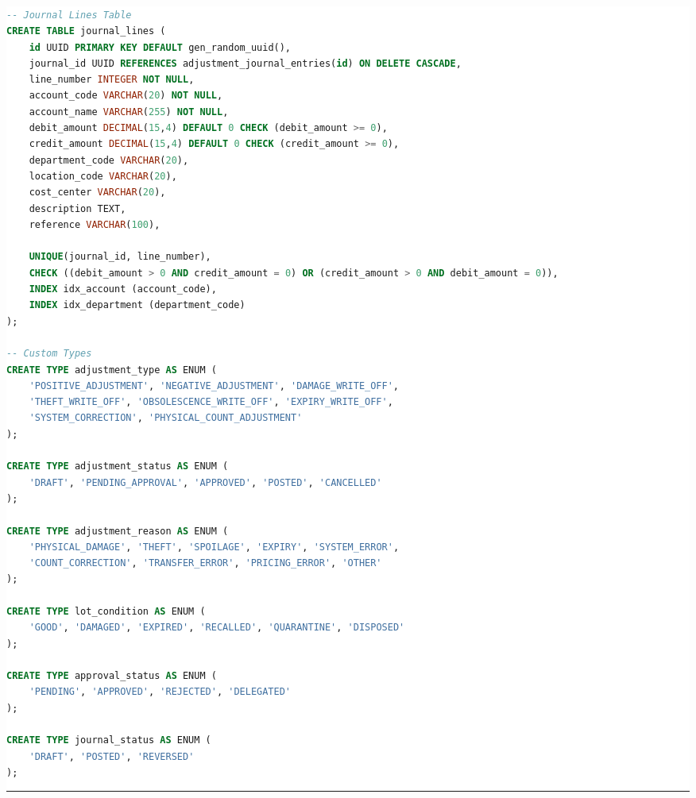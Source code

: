 ```sql
-- Journal Lines Table
CREATE TABLE journal_lines (
    id UUID PRIMARY KEY DEFAULT gen_random_uuid(),
    journal_id UUID REFERENCES adjustment_journal_entries(id) ON DELETE CASCADE,
    line_number INTEGER NOT NULL,
    account_code VARCHAR(20) NOT NULL,
    account_name VARCHAR(255) NOT NULL,
    debit_amount DECIMAL(15,4) DEFAULT 0 CHECK (debit_amount >= 0),
    credit_amount DECIMAL(15,4) DEFAULT 0 CHECK (credit_amount >= 0),
    department_code VARCHAR(20),
    location_code VARCHAR(20),
    cost_center VARCHAR(20),
    description TEXT,
    reference VARCHAR(100),
    
    UNIQUE(journal_id, line_number),
    CHECK ((debit_amount > 0 AND credit_amount = 0) OR (credit_amount > 0 AND debit_amount = 0)),
    INDEX idx_account (account_code),
    INDEX idx_department (department_code)
);

-- Custom Types
CREATE TYPE adjustment_type AS ENUM (
    'POSITIVE_ADJUSTMENT', 'NEGATIVE_ADJUSTMENT', 'DAMAGE_WRITE_OFF',
    'THEFT_WRITE_OFF', 'OBSOLESCENCE_WRITE_OFF', 'EXPIRY_WRITE_OFF',
    'SYSTEM_CORRECTION', 'PHYSICAL_COUNT_ADJUSTMENT'
);

CREATE TYPE adjustment_status AS ENUM (
    'DRAFT', 'PENDING_APPROVAL', 'APPROVED', 'POSTED', 'CANCELLED'
);

CREATE TYPE adjustment_reason AS ENUM (
    'PHYSICAL_DAMAGE', 'THEFT', 'SPOILAGE', 'EXPIRY', 'SYSTEM_ERROR',
    'COUNT_CORRECTION', 'TRANSFER_ERROR', 'PRICING_ERROR', 'OTHER'
);

CREATE TYPE lot_condition AS ENUM (
    'GOOD', 'DAMAGED', 'EXPIRED', 'RECALLED', 'QUARANTINE', 'DISPOSED'
);

CREATE TYPE approval_status AS ENUM (
    'PENDING', 'APPROVED', 'REJECTED', 'DELEGATED'
);

CREATE TYPE journal_status AS ENUM (
    'DRAFT', 'POSTED', 'REVERSED'
);
```

---
